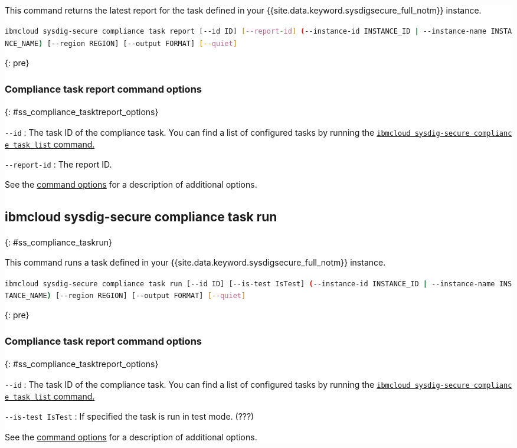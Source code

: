 This command returns the latest report for the task defined in your {{site.data.keyword.sysdigsecure_full_notm}} instance.

```sh
ibmcloud sysdig-secure compliance task report [--id ID] [--report-id] (--instance-id INSTANCE_ID | --instance-name INSTANCE_NAME) [--region REGION] [--output FORMAT] [--quiet]
```
{: pre}

### Compliance task report command options
{: #ss_compliance_tasktreport_options}

`--id`
:   The task ID of the compliance task.  You can find a list of configured tasks by running the [`ibmcloud sysdig-secure compliance task list` command.](#ss_compliance_tasklist)

`--report-id`
:   The report ID.

See the [command options](#ss_compliance_options) for a description of additional options.

## ibmcloud sysdig-secure compliance task run
{: #ss_compliance_taskrun}

This command runs a task defined in your {{site.data.keyword.sysdigsecure_full_notm}} instance.

```sh
ibmcloud sysdig-secure compliance task run [--id ID] [--is-test IsTest] (--instance-id INSTANCE_ID | --instance-name INSTANCE_NAME) [--region REGION] [--output FORMAT] [--quiet]
```
{: pre}

### Compliance task report command options
{: #ss_compliance_tasktreport_options}

`--id`
:   The task ID of the compliance task.  You can find a list of configured tasks by running the [`ibmcloud sysdig-secure compliance task list` command.](#ss_compliance_tasklist)

`--is-test IsTest`
:   If specified the task is run in test mode. (???)

See the [command options](#ss_compliance_options) for a description of additional options.
